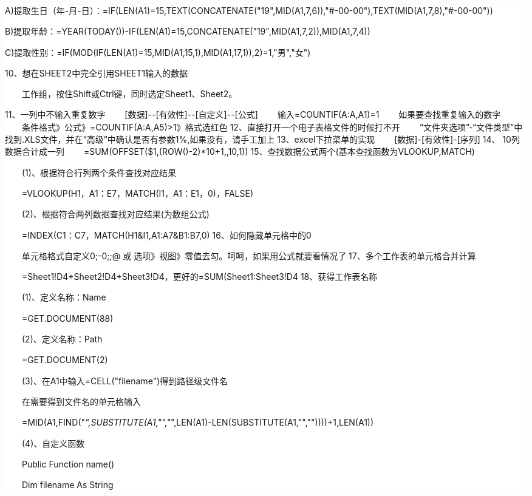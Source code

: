 

A)提取生日（年-月-日）：=IF(LEN(A1)=15,TEXT(CONCATENATE("19",MID(A1,7,6)),"#-00-00"),TEXT(MID(A1,7,8),"#-00-00")) 

B)提取年龄：=YEAR(TODAY())-IF(LEN(A1)=15,CONCATENATE("19",MID(A1,7,2)),MID(A1,7,4)) 

C)提取性别：=IF(MOD(IF(LEN(A1)=15,MID(A1,15,1),MID(A1,17,1)),2)=1,"男","女") 

10、想在SHEET2中完全引用SHEET1输入的数据 

　　工作组，按住Shift或Ctrl键，同时选定Sheet1、Sheet2。 



11、一列中不输入重复数字 
　　[数据]--[有效性]--[自定义]--[公式] 
　　输入=COUNTIF(A:A,A1)=1 
　　如果要查找重复输入的数字 
　　条件格式》公式》=COUNTIF(A:A,A5)>1》格式选红色 
12、直接打开一个电子表格文件的时候打不开 
　　“文件夹选项”-“文件类型”中找到.XLS文件，并在“高级”中确认是否有参数1%,如果没有，请手工加上 
13、excel下拉菜单的实现 
　　[数据]-[有效性]-[序列] 
14、 10列数据合计成一列 
　　=SUM(OFFSET($1,(ROW()-2)*10+1,,10,1)) 
15、查找数据公式两个(基本查找函数为VLOOKUP,MATCH) 

　　(1)、根据符合行列两个条件查找对应结果 

　　=VLOOKUP(H1，A1：E7，MATCH(I1，A1：E1，0)，FALSE) 

　　(2)、根据符合两列数据查找对应结果(为数组公式) 

　　=INDEX(C1：C7，MATCH(H1&I1,A1:A7&B1:B7,0)
16、如何隐藏单元格中的0 

　　单元格格式自定义0;-0;;@ 或 选项》视图》零值去勾。呵呵，如果用公式就要看情况了
17、多个工作表的单元格合并计算 

　　=Sheet1!D4+Sheet2!D4+Sheet3!D4，更好的=SUM(Sheet1:Sheet3!D4
18、获得工作表名称 

　　(1)、定义名称：Name 

　　=GET.DOCUMENT(88) 

　　(2)、定义名称：Path 

　　=GET.DOCUMENT(2) 

　　(3)、在A1中输入=CELL("filename")得到路径级文件名 

　　在需要得到文件名的单元格输入 

　　=MID(A1,FIND("*",SUBSTITUTE(A1,"","*",LEN(A1)-LEN(SUBSTITUTE(A1,"",""))))+1,LEN(A1)) 

　　(4)、自定义函数 

　　Public Function name() 

　　Dim filename As String 
